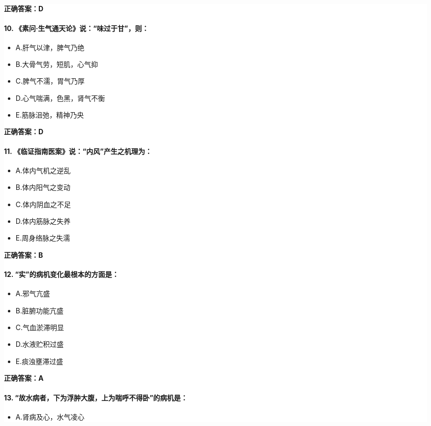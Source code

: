 **正确答案：D**







#### 10. 《素问·生气通天论》说：“味过于甘”，则：

* A.肝气以津，脾气乃绝

* B.大骨气劳，短肌，心气抑

* C.脾气不濡，胃气乃厚

* D.心气喘满，色黑，肾气不衡

* E.筋脉沮弛，精神乃央

**正确答案：D**







#### 11. 《临证指南医案》说：“内风”产生之机理为：

* A.体内气机之逆乱

* B.体内阳气之变动

* C.体内阴血之不足

* D.体内筋脉之失养

* E.周身络脉之失濡

**正确答案：B**







#### 12. “实”的病机变化最根本的方面是：

* A.邪气亢盛

* B.脏腑功能亢盛

* C.气血淤滞明显

* D.水液贮积过盛

* E.痰浊壅滞过盛

**正确答案：A**







#### 13. “故水病者，下为浮肿大腹，上为喘呼不得卧”的病机是：

* A.肾病及心，水气凌心
